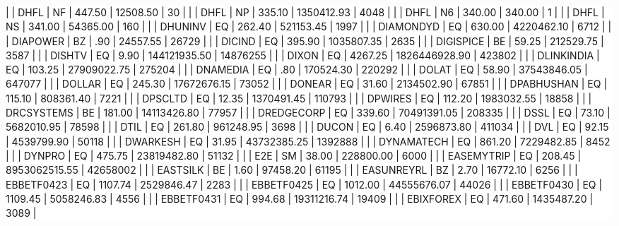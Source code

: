 |  | DHFL | NF | 447.50 | 12508.50 | 30 |
|  | DHFL | NP | 335.10 | 1350412.93 | 4048 |
|  | DHFL | N6 | 340.00 | 340.00 | 1 |
|  | DHFL | NS | 341.00 | 54365.00 | 160 |
|  | DHUNINV | EQ | 262.40 | 521153.45 | 1997 |
|  | DIAMONDYD | EQ | 630.00 | 4220462.10 | 6712 |
|  | DIAPOWER | BZ | .90 | 24557.55 | 26729 |
|  | DICIND | EQ | 395.90 | 1035807.35 | 2635 |
|  | DIGISPICE | BE | 59.25 | 212529.75 | 3587 |
|  | DISHTV | EQ | 9.90 | 144121935.50 | 14876255 |
|  | DIXON | EQ | 4267.25 | 1826446928.90 | 423802 |
|  | DLINKINDIA | EQ | 103.25 | 27909022.75 | 275204 |
|  | DNAMEDIA | EQ | .80 | 170524.30 | 220292 |
|  | DOLAT | EQ | 58.90 | 37543846.05 | 647077 |
|  | DOLLAR | EQ | 245.30 | 17672676.15 | 73052 |
|  | DONEAR | EQ | 31.60 | 2134502.90 | 67851 |
|  | DPABHUSHAN | EQ | 115.10 | 808361.40 | 7221 |
|  | DPSCLTD | EQ | 12.35 | 1370491.45 | 110793 |
|  | DPWIRES | EQ | 112.20 | 1983032.55 | 18858 |
|  | DRCSYSTEMS | BE | 181.00 | 14113426.80 | 77957 |
|  | DREDGECORP | EQ | 339.60 | 70491391.05 | 208335 |
|  | DSSL | EQ | 73.10 | 5682010.95 | 78598 |
|  | DTIL | EQ | 261.80 | 961248.95 | 3698 |
|  | DUCON | EQ | 6.40 | 2596873.80 | 411034 |
|  | DVL | EQ | 92.15 | 4539799.90 | 50118 |
|  | DWARKESH | EQ | 31.95 | 43732385.25 | 1392888 |
|  | DYNAMATECH | EQ | 861.20 | 7229482.85 | 8452 |
|  | DYNPRO | EQ | 475.75 | 23819482.80 | 51132 |
|  | E2E | SM | 38.00 | 228800.00 | 6000 |
|  | EASEMYTRIP | EQ | 208.45 | 8953062515.55 | 42658002 |
|  | EASTSILK | BE | 1.60 | 97458.20 | 61195 |
|  | EASUNREYRL | BZ | 2.70 | 16772.10 | 6256 |
|  | EBBETF0423 | EQ | 1107.74 | 2529846.47 | 2283 |
|  | EBBETF0425 | EQ | 1012.00 | 44555676.07 | 44026 |
|  | EBBETF0430 | EQ | 1109.45 | 5058246.83 | 4556 |
|  | EBBETF0431 | EQ | 994.68 | 19311216.74 | 19409 |
|  | EBIXFOREX | EQ | 471.60 | 1435487.20 | 3089 |